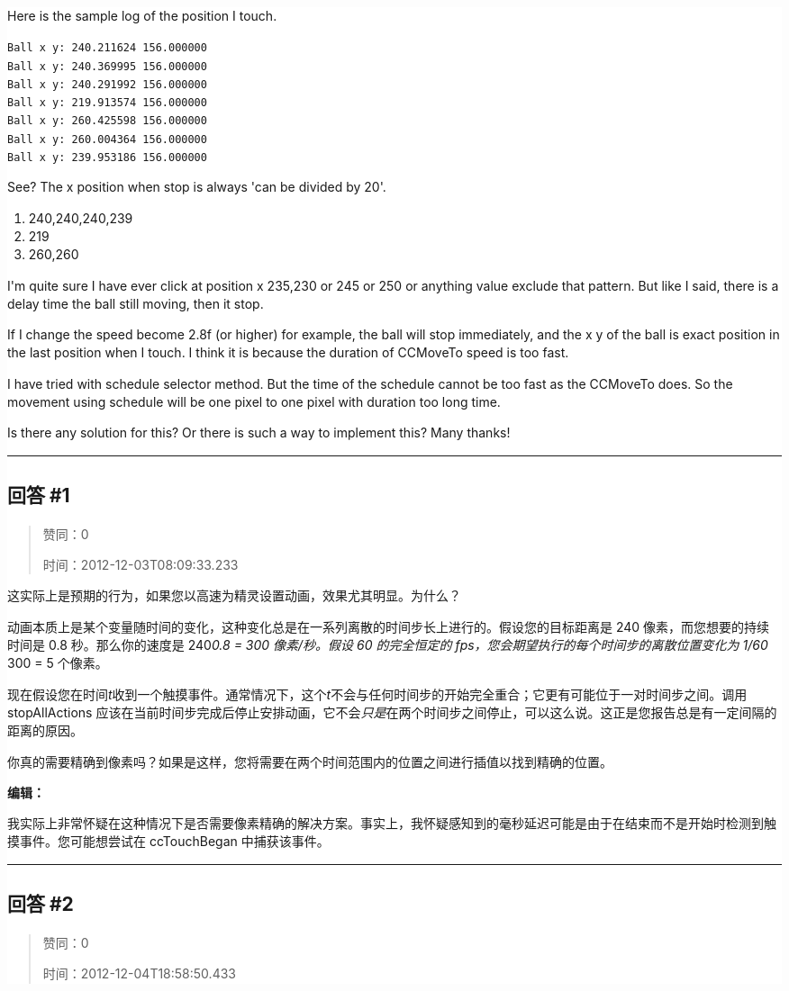 Here is the sample log of the position I touch.

```
Ball x y: 240.211624 156.000000
Ball x y: 240.369995 156.000000
Ball x y: 240.291992 156.000000
Ball x y: 219.913574 156.000000
Ball x y: 260.425598 156.000000
Ball x y: 260.004364 156.000000
Ball x y: 239.953186 156.000000 
```

See? The x position when stop is always 'can be divided by 20'.

1.  240,240,240,239
2.  219
3.  260,260

I'm quite sure I have ever click at position x 235,230 or 245 or 250 or anything value exclude that pattern. But like I said, there is a delay time the ball still moving, then it stop.

If I change the speed become 2.8f (or higher) for example, the ball will stop immediately, and the x y of the ball is exact position in the last position when I touch. I think it is because the duration of CCMoveTo speed is too fast.

I have tried with schedule selector method. But the time of the schedule cannot be too fast as the CCMoveTo does. So the movement using schedule will be one pixel to one pixel with duration too long time.

Is there any solution for this? Or there is such a way to implement this? Many thanks!

* * *

## 回答 #1

> 赞同：0
> 
> 时间：2012-12-03T08:09:33.233

这实际上是预期的行为，如果您以高速为精灵设置动画，效果尤其明显。为什么？

动画本质上是某个变量随时间的变化，这种变化总是在一系列离散的时间步长上进行的。假设您的目标距离是 240 像素，而您想要的持续时间是 0.8 秒。那么你的速度是 240*0.8 = 300 像素/秒。假设 60 的完全恒定的 fps，您会期望执行的每个时间步的离散位置变化为 1/60* 300 = 5 个像素。

现在假设您在时间*t*收到一个触摸事件。通常情况下，这个*t*不会与任何时间步的开始完全重合；它更有可能位于一对时间步之间。调用 stopAllActions 应该在当前时间步完成后停止安排动画，它不会*只是*在两个时间步之间停止，可以这么说。这正是您报告总是有一定间隔的距离的原因。

你真的需要精确到像素吗？如果是这样，您将需要在两个时间范围内的位置之间进行插值以找到精确的位置。

**编辑：**

我实际上非常怀疑在这种情况下是否需要像素精确的解决方案。事实上，我怀疑感知到的毫秒延迟可能是由于在结束而不是开始时检测到触摸事件。您可能想尝试在 ccTouchBegan 中捕获该事件。

* * *

## 回答 #2

> 赞同：0
> 
> 时间：2012-12-04T18:58:50.433
